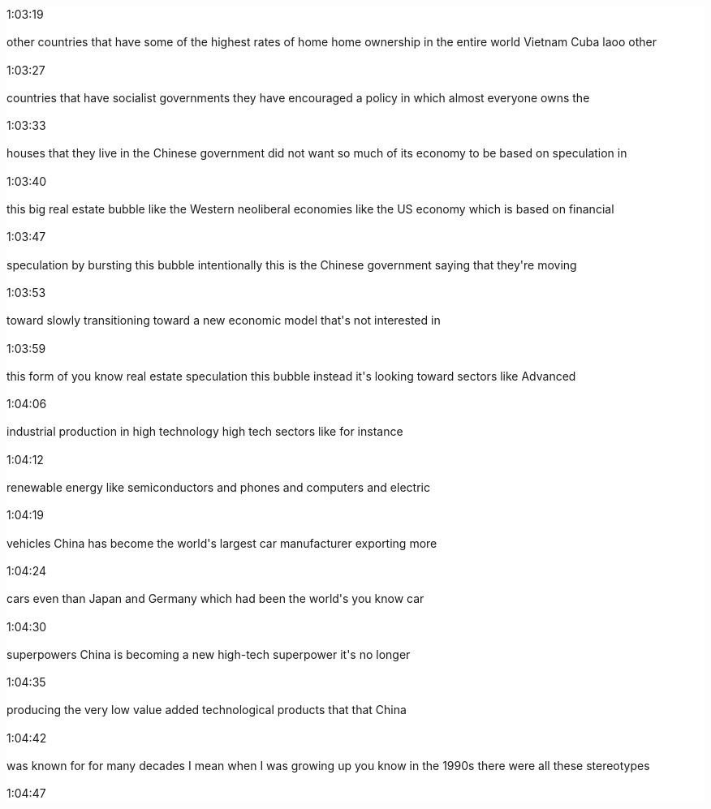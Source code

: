 1:03:19

other countries that have some of the highest rates of home home ownership in the entire world Vietnam Cuba laoo other

1:03:27

countries that have socialist governments they have encouraged a policy in which almost everyone owns the

1:03:33

houses that they live in the Chinese government did not want so much of its economy to be based on speculation in

1:03:40

this big real estate bubble like the Western neoliberal economies like the US economy which is based on financial

1:03:47

speculation by bursting this bubble intentionally this is the Chinese government saying that they're moving

1:03:53

toward slowly transitioning toward a new economic model that's not interested in

1:03:59

this form of you know real estate speculation this bubble instead it's looking toward sectors like Advanced

1:04:06

industrial production in high technology high tech sectors like for instance

1:04:12

renewable energy like semiconductors and phones and computers and electric

1:04:19

vehicles China has become the world's largest car manufacturer exporting more

1:04:24

cars even than Japan and Germany which had been the world's you know car

1:04:30

superpowers China is becoming a new high-tech superpower it's no longer

1:04:35

producing the very low value added technological products that that China

1:04:42

was known for for many decades I mean when I was growing up you know in the 1990s there were all these stereotypes

1:04:47
